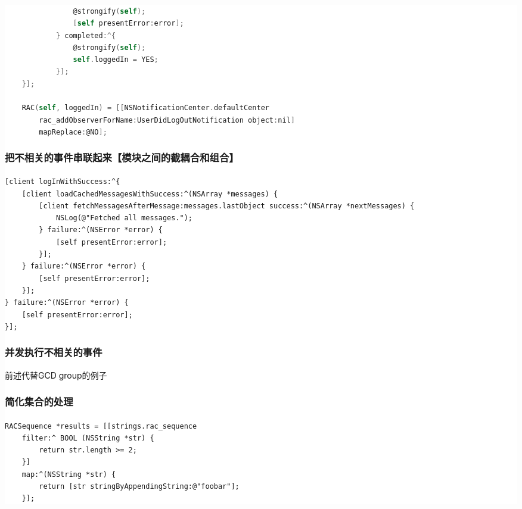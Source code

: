 ```objective-c
				@strongify(self);
				[self presentError:error];
			} completed:^{
				@strongify(self);
				self.loggedIn = YES;
			}];
	}];

	RAC(self, loggedIn) = [[NSNotificationCenter.defaultCenter
		rac_addObserverForName:UserDidLogOutNotification object:nil]
		mapReplace:@NO];
```



### 把不相关的事件串联起来【模块之间的截耦合和组合】

```
[client logInWithSuccess:^{
	[client loadCachedMessagesWithSuccess:^(NSArray *messages) {
		[client fetchMessagesAfterMessage:messages.lastObject success:^(NSArray *nextMessages) {
			NSLog(@"Fetched all messages.");
		} failure:^(NSError *error) {
			[self presentError:error];
		}];
	} failure:^(NSError *error) {
		[self presentError:error];
	}];
} failure:^(NSError *error) {
	[self presentError:error];
}];
```



### 并发执行不相关的事件

前述代替GCD group的例子



### 简化集合的处理

```
RACSequence *results = [[strings.rac_sequence
	filter:^ BOOL (NSString *str) {
		return str.length >= 2;
	}]
	map:^(NSString *str) {
		return [str stringByAppendingString:@"foobar"];
	}];
```



